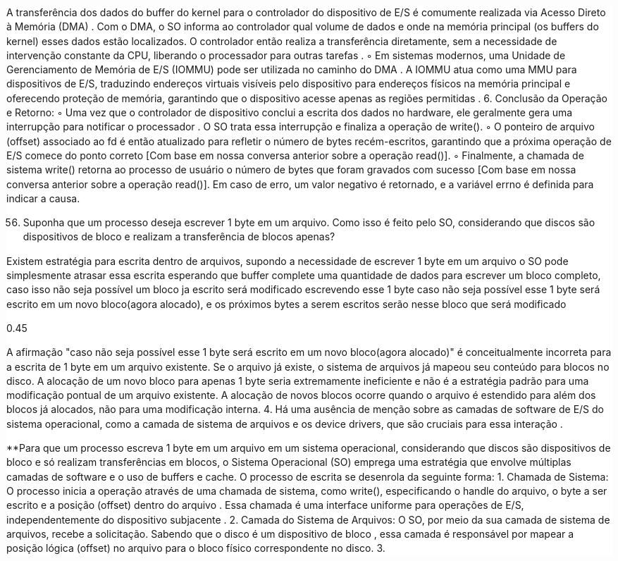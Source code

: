 A transferência dos dados do buffer do kernel para o controlador do dispositivo de E/S é comumente realizada via Acesso Direto à Memória (DMA)
. Com o DMA, o SO informa ao controlador qual volume de dados e onde na memória principal (os buffers do kernel) esses dados estão localizados. O controlador então realiza a transferência diretamente, sem a necessidade de intervenção constante da CPU, liberando o processador para outras tarefas
.
◦
Em sistemas modernos, uma Unidade de Gerenciamento de Memória de E/S (IOMMU) pode ser utilizada no caminho do DMA
. A IOMMU atua como uma MMU para dispositivos de E/S, traduzindo endereços virtuais visíveis pelo dispositivo para endereços físicos na memória principal e oferecendo proteção de memória, garantindo que o dispositivo acesse apenas as regiões permitidas
.
6.
Conclusão da Operação e Retorno:
◦
Uma vez que o controlador de dispositivo conclui a escrita dos dados no hardware, ele geralmente gera uma interrupção para notificar o processador
. O SO trata essa interrupção e finaliza a operação de write().
◦
O ponteiro de arquivo (offset) associado ao fd é então atualizado para refletir o número de bytes recém-escritos, garantindo que a próxima operação de E/S comece do ponto correto [Com base em nossa conversa anterior sobre a operação read()].
◦
Finalmente, a chamada de sistema write() retorna ao processo de usuário o número de bytes que foram gravados com sucesso [Com base em nossa conversa anterior sobre a operação read()]. Em caso de erro, um valor negativo é retornado, e a variável errno é definida para indicar a causa.

56) Suponha que um processo deseja escrever 1 byte em um arquivo. Como isso é feito pelo SO, considerando que discos são dispositivos de bloco e realizam a transferência de blocos apenas?

Existem estratégia para escrita dentro de arquivos, supondo a necessidade de escrever 1 byte em um arquivo o SO pode simplesmente atrasar essa escrita esperando que buffer complete uma quantidade de dados para escrever um bloco completo, caso isso não seja possível um bloco ja escrito será modificado escrevendo esse 1 byte caso não seja possível esse 1 byte será escrito em um novo bloco(agora alocado), e os próximos bytes a serem escritos serão nesse bloco que será modificado

0.45

A afirmação "caso não seja possível esse 1 byte será escrito em um novo bloco(agora alocado)" é conceitualmente incorreta para a escrita de 1 byte em um arquivo existente. Se o arquivo já existe, o sistema de arquivos já mapeou seu conteúdo para blocos no disco. A alocação de um novo bloco para apenas 1 byte seria extremamente ineficiente e não é a estratégia padrão para uma modificação pontual de um arquivo existente. A alocação de novos blocos ocorre quando o arquivo é estendido para além dos blocos já alocados, não para uma modificação interna.
4.
Há uma ausência de menção sobre as camadas de software de E/S do sistema operacional, como a camada de sistema de arquivos e os device drivers, que são cruciais para essa interação
.

**Para que um processo escreva 1 byte em um arquivo em um sistema operacional, considerando que discos são dispositivos de bloco e só realizam transferências em blocos, o Sistema Operacional (SO) emprega uma estratégia que envolve múltiplas camadas de software e o uso de buffers e cache.
O processo de escrita se desenrola da seguinte forma:
1.
Chamada de Sistema: O processo inicia a operação através de uma chamada de sistema, como write(), especificando o handle do arquivo, o byte a ser escrito e a posição (offset) dentro do arquivo
. Essa chamada é uma interface uniforme para operações de E/S, independentemente do dispositivo subjacente
.
2.
Camada do Sistema de Arquivos: O SO, por meio da sua camada de sistema de arquivos, recebe a solicitação. Sabendo que o disco é um dispositivo de bloco
, essa camada é responsável por mapear a posição lógica (offset) no arquivo para o bloco físico correspondente no disco.
3.